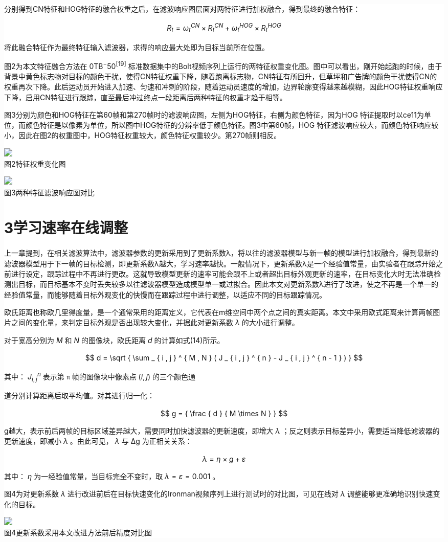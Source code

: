 分别得到CN特征和HOG特征的融合权重之后，在滤波响应图层面对两特征进行加权融合，得到最终的融合特征：

$$
R _ { t } = \omega _ { t } ^ { C N } \times R _ { t } ^ { C N } + \omega _ { t } ^ { H O G } \times R _ { t } ^ { H O G }
$$

将此融合特征作为最终特征输入滤波器，求得的响应最大处即为目标当前所在位置。

图2为本文特征融合方法在 $\mathrm { 0 T B ^ { - } 5 0 } ^ { [ 1 9 ] }$ 标准数据集中的Bolt视频序列上运行的两特征权重变化图。图中可以看出，刚开始起跑的时候，由于背景中黄色标志物对目标的颜色干扰，使得CN特征权重下降，随着跑离标志物，CN特征有所回升，但草坪和广告牌的颜色干扰使得CN的权重再次下降。此后运动员开始进入加速、匀速和冲刺的阶段，随着运动员速度的增加，边界轮廓变得越来越模糊，因此HOG特征权重响应下降，启用CN特征进行跟踪，直至最后冲过终点一段距离后两种特征的权重才趋于相等。

图3分别为颜色和HOG特征在第60帧和第270帧时的滤波响应图，左侧为HOG特征，右侧为颜色特征，因为HOG 特征提取时以ce11为单位，而颜色特征是以像素为单位，所以图中HOG特征的分辨率低于颜色特征。图3中第60帧，HOG 特征滤波响应较大，而颜色特征响应较小，因此在图2的权重图中，HOG特征权重较大，颜色特征权重较少。第270帧则相反。

![](images/1ad54ecc9b373d526ba4fd5863728296461a0c5bba8990927525a4334b39fc20.jpg)  
图2特征权重变化图

![](images/a35921d4144af67fc382cfd1c0ba12fd849c62192f59f17629e8f5db7d7e25f4.jpg)  
图3两种特征滤波响应图对比

# 3学习速率在线调整

上一章提到，在相关滤波算法中，滤波器参数的更新采用到了更新系数λ，将以往的滤波器模型与新一帧的模型进行加权融合，得到最新的滤波器模型用于下一帧的目标检测，即更新系数λ越大，学习速率越快。一般情况下，更新系数λ是一个经验值常量，由实验者在跟踪开始之前进行设定，跟踪过程中不再进行更改。这就导致模型更新的速率可能会跟不上或者超出目标外观更新的速率，在目标变化大时无法准确检测出目标，而目标基本不变时丢失较多以往滤波器模型造成模型单一或过拟合。因此本文对更新系数λ进行了改进，使之不再是一个单一的经验值常量，而能够随着目标外观变化的快慢而在跟踪过程中进行调整，以适应不同的目标跟踪情况。

欧氏距离也称欧几里得度量，是一个通常采用的距离定义，它代表在m维空间中两个点之间的真实距离。本文中采用欧式距离来计算两帧图片之间的变化量，来判定目标外观是否出现较大变化，并据此对更新系数 $\lambda$ 的大小进行调整。

对于宽高分别为 $M$ 和 $N$ 的图像块，欧氏距离 $d$ 的计算如式(14)所示。

$$
d = \sqrt { \sum _ { i , j } ^ { M , N } ( J _ { i , j } ^ { n } - J _ { i , j } ^ { n - 1 } ) }
$$

其中： $J _ { i , j } ^ { n }$ 表示第 $\mathfrak { n }$ 帧的图像块中像素点 $( i , j )$ 的三个颜色通

道分别计算距离后取平均值。对其进行归一化：

$$
g = { \frac { d } { M \times N } }
$$

g越大，表示前后两帧的目标区域差异越大，需要同时加快滤波器的更新速度，即增大 $\lambda$ ；反之则表示目标差异小，需要适当降低滤波器的更新速度，即减小 $\lambda$ 。由此可见， $\lambda$ 与 $\mathrm { \Delta g }$ 为正相关关系：

$$
\lambda = \eta \times g + \varepsilon
$$

其中： $\eta$ 为一经验值常量，当目标完全不变时，取 $\lambda = \varepsilon = 0 . 0 0 1$ 。

图4为对更新系数 $\lambda$ 进行改进前后在目标快速变化的Ironman视频序列上进行测试时的对比图，可见在线对 $\lambda$ 调整能够更准确地识别快速变化的目标。

![](images/6df22f7df1cbbf010d1e2f63bb1e7df65d81211a73c2ed858960ffc840a3cb9c.jpg)  
图4更新系数采用本文改进方法前后精度对比图
